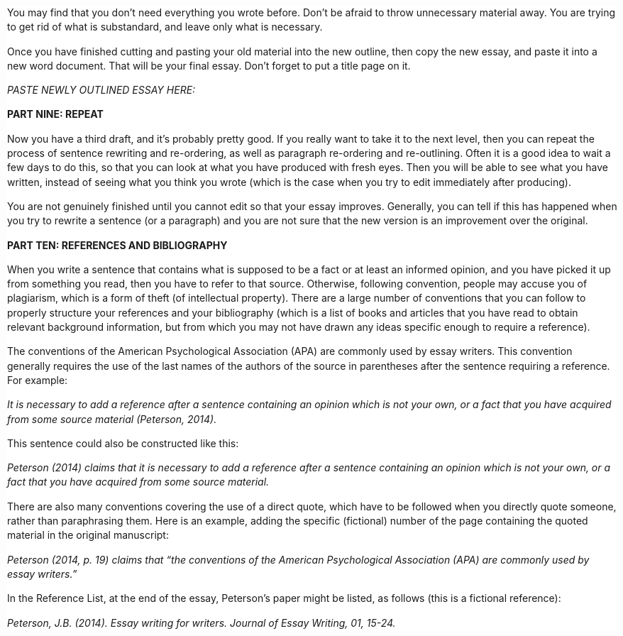You may find that you don’t need everything you wrote before. Don’t be afraid to throw unnecessary material away. You are trying to get rid of what is substandard, and leave only what is necessary. 

Once you have finished cutting and pasting your old material into the new outline, then copy the new essay, and paste it into a new word document. That will be your final essay. Don’t forget to put a title page on it. 

_PASTE NEWLY OUTLINED ESSAY HERE:_

  

  

**PART NINE: REPEAT**

Now you have a third draft, and it’s probably pretty good. If you really want to take it to the next level, then you can repeat the process of sentence rewriting and re-ordering, as well as paragraph re-ordering and re-outlining. Often it is a good idea to wait a few days to do this, so that you can look at what you have produced with fresh eyes. Then you will be able to see what you have written, instead of seeing what you think you wrote (which is the case when you try to edit immediately after producing).

You are not genuinely finished until you cannot edit so that your essay improves. Generally, you can tell if this has happened when you try to rewrite a sentence (or a paragraph) and you are not sure that the new version is an improvement over the original. 

**PART TEN: REFERENCES AND BIBLIOGRAPHY**

When you write a sentence that contains what is supposed to be a fact or at least an informed opinion, and you have picked it up from something you read, then you have to refer to that source. Otherwise, following convention, people may accuse you of plagiarism, which is a form of theft (of intellectual property). There are a large number of conventions that you can follow to properly structure your references and your bibliography (which is a list of books and articles that you have read to obtain relevant background information, but from which you may not have drawn any ideas specific enough to require a reference). 

The conventions of the American Psychological Association (APA) are commonly used by essay writers. This convention generally requires the use of the last names of the authors of the source in parentheses after the sentence requiring a reference. For example:

_It is necessary to add a reference after a sentence containing an opinion which is not your own, or a fact that you have acquired from some source material (Peterson, 2014)._

This sentence could also be constructed like this:

_Peterson (2014) claims that it is necessary to add a reference after a sentence containing an opinion which is not your own, or a fact that you have acquired from some source material._

There are also many conventions covering the use of a direct quote, which have to be followed when you directly quote someone, rather than paraphrasing them. Here is an example, adding the specific (fictional) number of the page containing the quoted material in the original manuscript:

_Peterson (2014, p. 19) claims that “the conventions of the American Psychological Association (APA) are commonly used by essay writers.”_ 

In the Reference List, at the end of the essay, Peterson’s paper might be listed, as follows (this is a fictional reference):

_Peterson, J.B. (2014). Essay writing for writers. Journal of Essay Writing, 01, 15-24._
